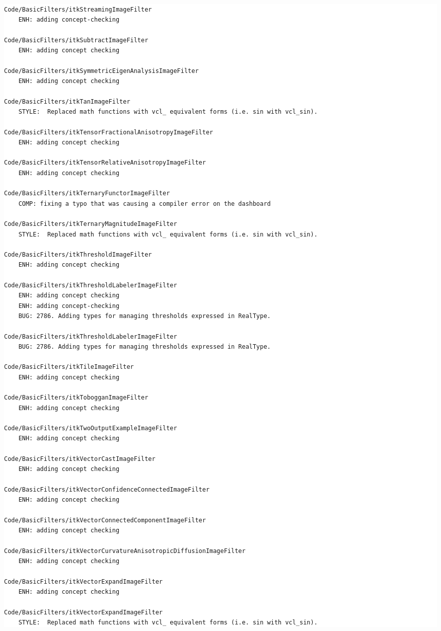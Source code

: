     Code/BasicFilters/itkStreamingImageFilter
        ENH: adding concept-checking

    Code/BasicFilters/itkSubtractImageFilter
        ENH: adding concept checking

    Code/BasicFilters/itkSymmetricEigenAnalysisImageFilter
        ENH: adding concept checking

    Code/BasicFilters/itkTanImageFilter
        STYLE:  Replaced math functions with vcl_ equivalent forms (i.e. sin with vcl_sin).

    Code/BasicFilters/itkTensorFractionalAnisotropyImageFilter
        ENH: adding concept checking

    Code/BasicFilters/itkTensorRelativeAnisotropyImageFilter
        ENH: adding concept checking

    Code/BasicFilters/itkTernaryFunctorImageFilter
        COMP: fixing a typo that was causing a compiler error on the dashboard

    Code/BasicFilters/itkTernaryMagnitudeImageFilter
        STYLE:  Replaced math functions with vcl_ equivalent forms (i.e. sin with vcl_sin).

    Code/BasicFilters/itkThresholdImageFilter
        ENH: adding concept checking

    Code/BasicFilters/itkThresholdLabelerImageFilter
        ENH: adding concept checking
        ENH: adding concept-checking
        BUG: 2786. Adding types for managing thresholds expressed in RealType.

    Code/BasicFilters/itkThresholdLabelerImageFilter
        BUG: 2786. Adding types for managing thresholds expressed in RealType.

    Code/BasicFilters/itkTileImageFilter
        ENH: adding concept checking

    Code/BasicFilters/itkTobogganImageFilter
        ENH: adding concept checking

    Code/BasicFilters/itkTwoOutputExampleImageFilter
        ENH: adding concept checking

    Code/BasicFilters/itkVectorCastImageFilter
        ENH: adding concept checking

    Code/BasicFilters/itkVectorConfidenceConnectedImageFilter
        ENH: adding concept checking

    Code/BasicFilters/itkVectorConnectedComponentImageFilter
        ENH: adding concept checking

    Code/BasicFilters/itkVectorCurvatureAnisotropicDiffusionImageFilter
        ENH: adding concept checking

    Code/BasicFilters/itkVectorExpandImageFilter
        ENH: adding concept checking

    Code/BasicFilters/itkVectorExpandImageFilter
        STYLE:  Replaced math functions with vcl_ equivalent forms (i.e. sin with vcl_sin).
